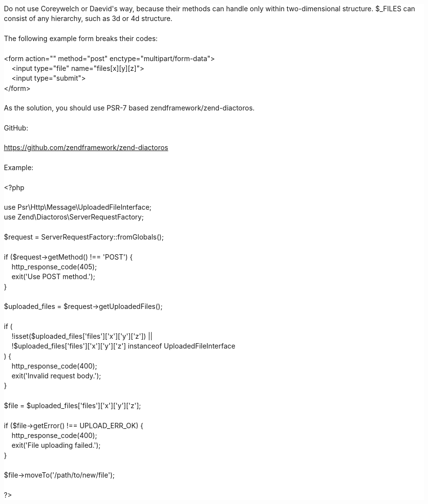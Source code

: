 </span>
</div>
  

#


<div class="phpcode"><span class="html">
Do not use Coreywelch or Daevid&apos;s way, because their methods can handle only within two-dimensional structure. $_FILES can consist of any hierarchy, such as 3d or 4d structure.<br><br>The following example form breaks their codes:<br><br>&lt;form action=&quot;&quot; method=&quot;post&quot; enctype=&quot;multipart/form-data&quot;&gt;<br>&#xA0; &#xA0; &lt;input type=&quot;file&quot; name=&quot;files[x][y][z]&quot;&gt;<br>&#xA0; &#xA0; &lt;input type=&quot;submit&quot;&gt;<br>&lt;/form&gt;<br><br>As the solution, you should use PSR-7 based zendframework/zend-diactoros.<br><br>GitHub:<br><br><a href="https://github.com/zendframework/zend-diactoros" rel="nofollow" target="_blank">https://github.com/zendframework/zend-diactoros</a><br><br>Example:<br><br><span class="default">&lt;?php<br><br></span><span class="keyword">use </span><span class="default">Psr</span><span class="keyword">\</span><span class="default">Http</span><span class="keyword">\</span><span class="default">Message</span><span class="keyword">\</span><span class="default">UploadedFileInterface</span><span class="keyword">;<br>use </span><span class="default">Zend</span><span class="keyword">\</span><span class="default">Diactoros</span><span class="keyword">\</span><span class="default">ServerRequestFactory</span><span class="keyword">;<br><br></span><span class="default">$request </span><span class="keyword">= </span><span class="default">ServerRequestFactory</span><span class="keyword">::</span><span class="default">fromGlobals</span><span class="keyword">();<br><br>if (</span><span class="default">$request</span><span class="keyword">-&gt;</span><span class="default">getMethod</span><span class="keyword">() !== </span><span class="string">&apos;POST&apos;</span><span class="keyword">) {<br>&#xA0; &#xA0; </span><span class="default">http_response_code</span><span class="keyword">(</span><span class="default">405</span><span class="keyword">);<br>&#xA0; &#xA0; exit(</span><span class="string">&apos;Use POST method.&apos;</span><span class="keyword">);<br>}<br><br></span><span class="default">$uploaded_files </span><span class="keyword">= </span><span class="default">$request</span><span class="keyword">-&gt;</span><span class="default">getUploadedFiles</span><span class="keyword">();<br><br>if (<br>&#xA0; &#xA0; !isset(</span><span class="default">$uploaded_files</span><span class="keyword">[</span><span class="string">&apos;files&apos;</span><span class="keyword">][</span><span class="string">&apos;x&apos;</span><span class="keyword">][</span><span class="string">&apos;y&apos;</span><span class="keyword">][</span><span class="string">&apos;z&apos;</span><span class="keyword">]) ||<br>&#xA0; &#xA0; !</span><span class="default">$uploaded_files</span><span class="keyword">[</span><span class="string">&apos;files&apos;</span><span class="keyword">][</span><span class="string">&apos;x&apos;</span><span class="keyword">][</span><span class="string">&apos;y&apos;</span><span class="keyword">][</span><span class="string">&apos;z&apos;</span><span class="keyword">] instanceof </span><span class="default">UploadedFileInterface<br></span><span class="keyword">) {<br>&#xA0; &#xA0; </span><span class="default">http_response_code</span><span class="keyword">(</span><span class="default">400</span><span class="keyword">);<br>&#xA0; &#xA0; exit(</span><span class="string">&apos;Invalid request body.&apos;</span><span class="keyword">);<br>}<br><br></span><span class="default">$file </span><span class="keyword">= </span><span class="default">$uploaded_files</span><span class="keyword">[</span><span class="string">&apos;files&apos;</span><span class="keyword">][</span><span class="string">&apos;x&apos;</span><span class="keyword">][</span><span class="string">&apos;y&apos;</span><span class="keyword">][</span><span class="string">&apos;z&apos;</span><span class="keyword">];<br><br>if (</span><span class="default">$file</span><span class="keyword">-&gt;</span><span class="default">getError</span><span class="keyword">() !== </span><span class="default">UPLOAD_ERR_OK</span><span class="keyword">) {<br>&#xA0; &#xA0; </span><span class="default">http_response_code</span><span class="keyword">(</span><span class="default">400</span><span class="keyword">);<br>&#xA0; &#xA0; exit(</span><span class="string">&apos;File uploading failed.&apos;</span><span class="keyword">);<br>}<br><br></span><span class="default">$file</span><span class="keyword">-&gt;</span><span class="default">moveTo</span><span class="keyword">(</span><span class="string">&apos;/path/to/new/file&apos;</span><span class="keyword">);<br><br></span><span class="default">?&gt;</span>
</span>
</div>
  